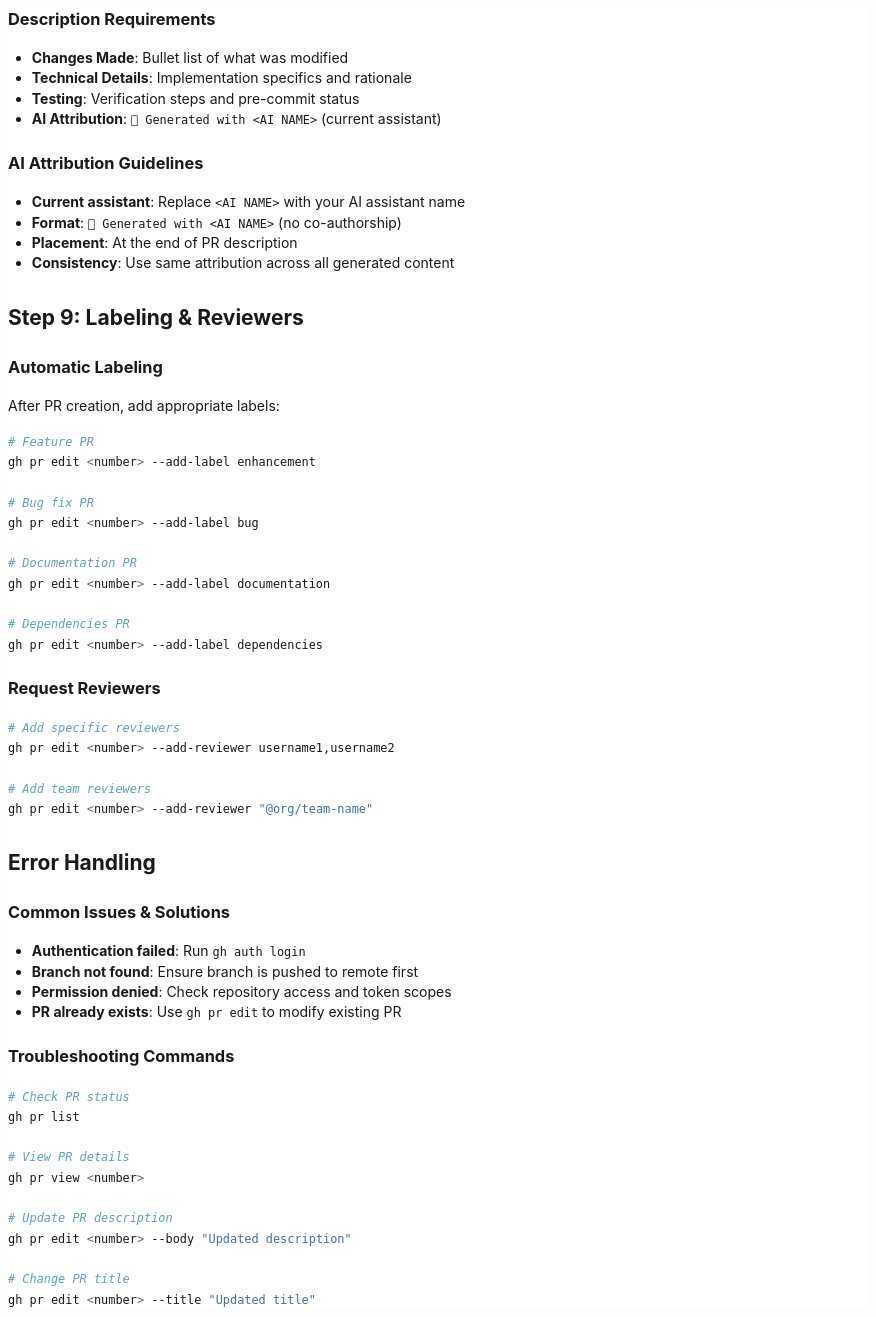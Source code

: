 ### Description Requirements
- **Changes Made**: Bullet list of what was modified
- **Technical Details**: Implementation specifics and rationale
- **Testing**: Verification steps and pre-commit status
- **AI Attribution**: `🤖 Generated with <AI NAME>` (current assistant)

### AI Attribution Guidelines
- **Current assistant**: Replace `<AI NAME>` with your AI assistant name
- **Format**: `🤖 Generated with <AI NAME>` (no co-authorship)
- **Placement**: At the end of PR description
- **Consistency**: Use same attribution across all generated content

## Step 9: Labeling & Reviewers

### Automatic Labeling
After PR creation, add appropriate labels:
```bash
# Feature PR
gh pr edit <number> --add-label enhancement

# Bug fix PR
gh pr edit <number> --add-label bug

# Documentation PR
gh pr edit <number> --add-label documentation

# Dependencies PR
gh pr edit <number> --add-label dependencies
```

### Request Reviewers
```bash
# Add specific reviewers
gh pr edit <number> --add-reviewer username1,username2

# Add team reviewers
gh pr edit <number> --add-reviewer "@org/team-name"
```

## Error Handling

### Common Issues & Solutions
- **Authentication failed**: Run `gh auth login`
- **Branch not found**: Ensure branch is pushed to remote first
- **Permission denied**: Check repository access and token scopes
- **PR already exists**: Use `gh pr edit` to modify existing PR

### Troubleshooting Commands
```bash
# Check PR status
gh pr list

# View PR details
gh pr view <number>

# Update PR description
gh pr edit <number> --body "Updated description"

# Change PR title
gh pr edit <number> --title "Updated title"

```